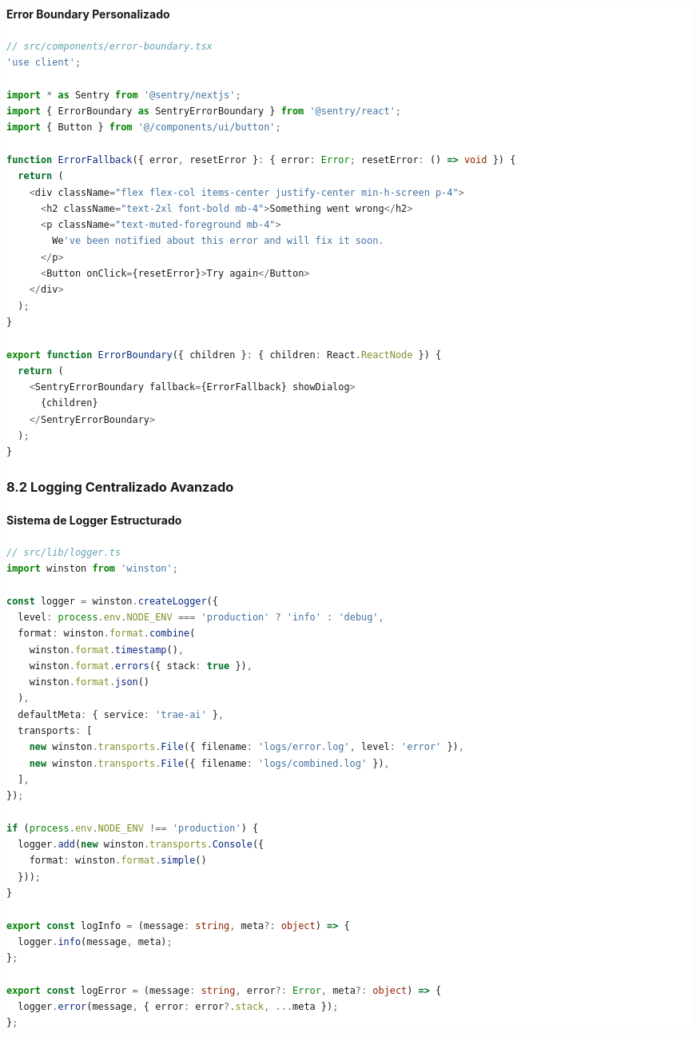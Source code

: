#### Error Boundary Personalizado
```typescript
// src/components/error-boundary.tsx
'use client';

import * as Sentry from '@sentry/nextjs';
import { ErrorBoundary as SentryErrorBoundary } from '@sentry/react';
import { Button } from '@/components/ui/button';

function ErrorFallback({ error, resetError }: { error: Error; resetError: () => void }) {
  return (
    <div className="flex flex-col items-center justify-center min-h-screen p-4">
      <h2 className="text-2xl font-bold mb-4">Something went wrong</h2>
      <p className="text-muted-foreground mb-4">
        We've been notified about this error and will fix it soon.
      </p>
      <Button onClick={resetError}>Try again</Button>
    </div>
  );
}

export function ErrorBoundary({ children }: { children: React.ReactNode }) {
  return (
    <SentryErrorBoundary fallback={ErrorFallback} showDialog>
      {children}
    </SentryErrorBoundary>
  );
}
```

### 8.2 Logging Centralizado Avanzado

#### Sistema de Logger Estructurado
```typescript
// src/lib/logger.ts
import winston from 'winston';

const logger = winston.createLogger({
  level: process.env.NODE_ENV === 'production' ? 'info' : 'debug',
  format: winston.format.combine(
    winston.format.timestamp(),
    winston.format.errors({ stack: true }),
    winston.format.json()
  ),
  defaultMeta: { service: 'trae-ai' },
  transports: [
    new winston.transports.File({ filename: 'logs/error.log', level: 'error' }),
    new winston.transports.File({ filename: 'logs/combined.log' }),
  ],
});

if (process.env.NODE_ENV !== 'production') {
  logger.add(new winston.transports.Console({
    format: winston.format.simple()
  }));
}

export const logInfo = (message: string, meta?: object) => {
  logger.info(message, meta);
};

export const logError = (message: string, error?: Error, meta?: object) => {
  logger.error(message, { error: error?.stack, ...meta });
};
```